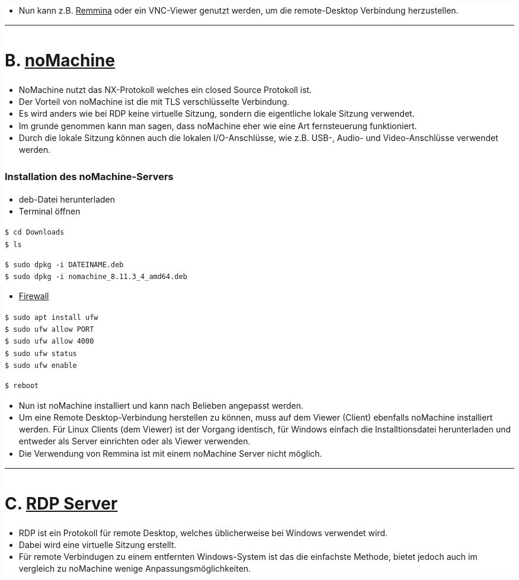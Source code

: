 - Nun kann z.B. [Remmina](https://remmina.org/) oder ein VNC-Viewer genutzt werden, um die remote-Desktop Verbindung herzustellen.


----------------------------------------------------------------------------------------------------------------


# B. [noMachine](https://www.nomachine.com/de)
- NoMachine nutzt das NX-Protokoll welches ein closed Source Protokoll ist.
- Der Vorteil von noMachine ist die mit TLS verschlüsselte Verbindung.
- Es wird anders wie bei RDP keine virtuelle Sitzung, sondern die eigentliche lokale Sitzung verwendet.
- Im grunde genommen kann man sagen, dass noMachine eher wie eine Art fernsteuerung funktioniert.
- Durch die lokale Sitzung können auch die lokalen I/O-Anschlüsse, wie z.B. USB-, Audio- und Video-Anschlüsse verwendet werden.


### Installation des noMachine-Servers
- deb-Datei herunterladen
- Terminal öffnen
```
$ cd Downloads
$ ls
```
```
$ sudo dpkg -i DATEINAME.deb
$ sudo dpkg -i nomachine_8.11.3_4_amd64.deb
```

- [Firewall](https://de.wikipedia.org/wiki/Firewall)
```
$ sudo apt install ufw
$ sudo ufw allow PORT
$ sudo ufw allow 4000
$ sudo ufw status
$ sudo ufw enable
```
```
$ reboot
```

- Nun ist noMachine installiert und kann nach Belieben angepasst werden.
- Um eine Remote Desktop-Verbindung herstellen zu können, muss auf dem Viewer (Client) ebenfalls noMachine installiert werden. Für Linux Clients (dem Viewer) ist der Vorgang identisch, für Windows einfach die Installtionsdatei herunterladen und entweder als Server einrichten oder als Viewer verwenden.
- Die Verwendung von Remmina ist mit einem noMachine Server nicht möglich.


----------------------------------------------------------------------------------------------------------------


# C. [RDP Server](https://de.wikipedia.org/wiki/Remote_Desktop_Protocol)
- RDP ist ein Protokoll für remote Desktop, welches üblicherweise bei Windows verwendet wird.
- Dabei wird eine virtuelle Sitzung erstellt.
- Für remote Verbindugen zu einem entfernten Windows-System ist das die einfachste Methode, bietet jedoch auch im vergleich zu noMachine wenige Anpassungsmöglichkeiten.
